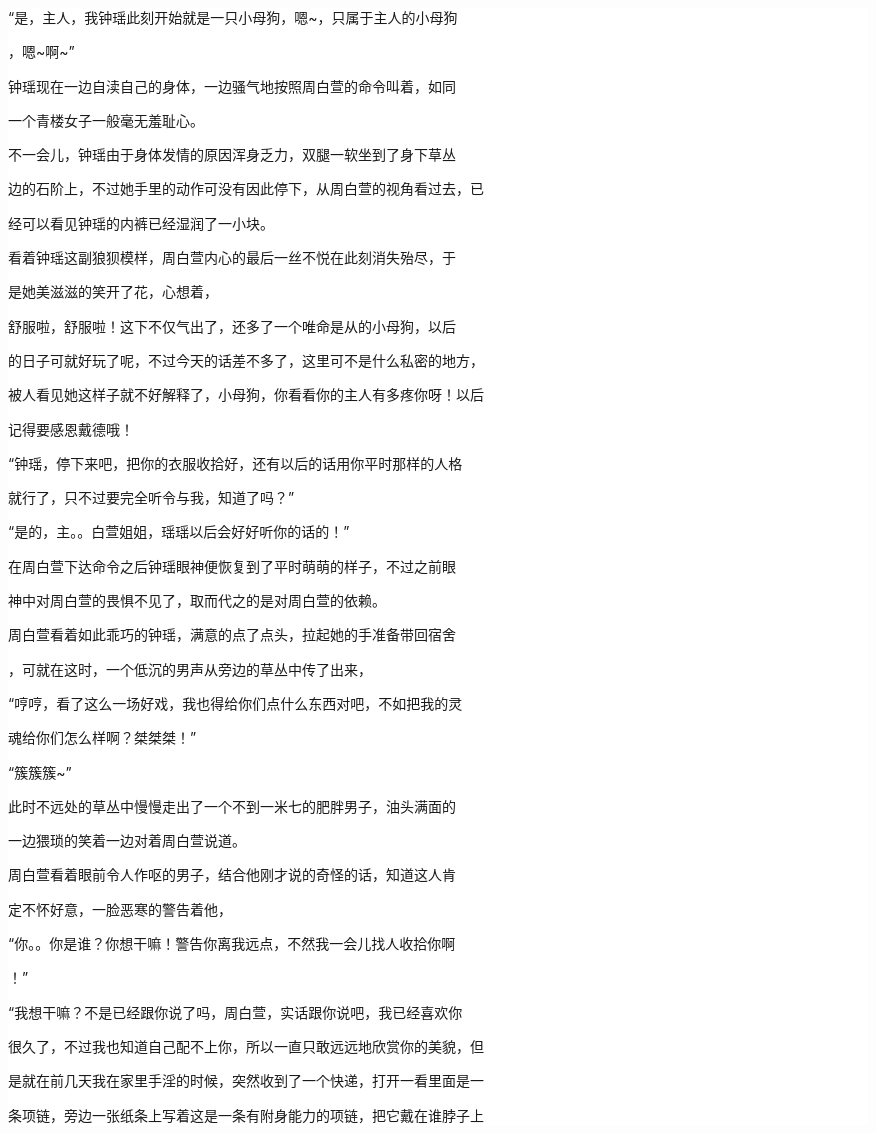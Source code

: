 “是，主人，我钟瑶此刻开始就是一只小母狗，嗯~，只属于主人的小母狗

，嗯~啊~”

钟瑶现在一边自渎自己的身体，一边骚气地按照周白萱的命令叫着，如同

一个青楼女子一般毫无羞耻心。

不一会儿，钟瑶由于身体发情的原因浑身乏力，双腿一软坐到了身下草丛

边的石阶上，不过她手里的动作可没有因此停下，从周白萱的视角看过去，已

经可以看见钟瑶的内裤已经湿润了一小块。

看着钟瑶这副狼狈模样，周白萱内心的最后一丝不悦在此刻消失殆尽，于

是她美滋滋的笑开了花，心想着，

舒服啦，舒服啦！这下不仅气出了，还多了一个唯命是从的小母狗，以后

的日子可就好玩了呢，不过今天的话差不多了，这里可不是什么私密的地方，

被人看见她这样子就不好解释了，小母狗，你看看你的主人有多疼你呀！以后

记得要感恩戴德哦！

“钟瑶，停下来吧，把你的衣服收拾好，还有以后的话用你平时那样的人格

就行了，只不过要完全听令与我，知道了吗？”

“是的，主。。白萱姐姐，瑶瑶以后会好好听你的话的！”

在周白萱下达命令之后钟瑶眼神便恢复到了平时萌萌的样子，不过之前眼

神中对周白萱的畏惧不见了，取而代之的是对周白萱的依赖。

周白萱看着如此乖巧的钟瑶，满意的点了点头，拉起她的手准备带回宿舍

，可就在这时，一个低沉的男声从旁边的草丛中传了出来，

“哼哼，看了这么一场好戏，我也得给你们点什么东西对吧，不如把我的灵

魂给你们怎么样啊？桀桀桀！”

“簇簇簇~”

此时不远处的草丛中慢慢走出了一个不到一米七的肥胖男子，油头满面的

一边猥琐的笑着一边对着周白萱说道。

周白萱看着眼前令人作呕的男子，结合他刚才说的奇怪的话，知道这人肯

定不怀好意，一脸恶寒的警告着他，

“你。。你是谁？你想干嘛！警告你离我远点，不然我一会儿找人收拾你啊

！”

“我想干嘛？不是已经跟你说了吗，周白萱，实话跟你说吧，我已经喜欢你

很久了，不过我也知道自己配不上你，所以一直只敢远远地欣赏你的美貌，但

是就在前几天我在家里手淫的时候，突然收到了一个快递，打开一看里面是一

条项链，旁边一张纸条上写着这是一条有附身能力的项链，把它戴在谁脖子上
